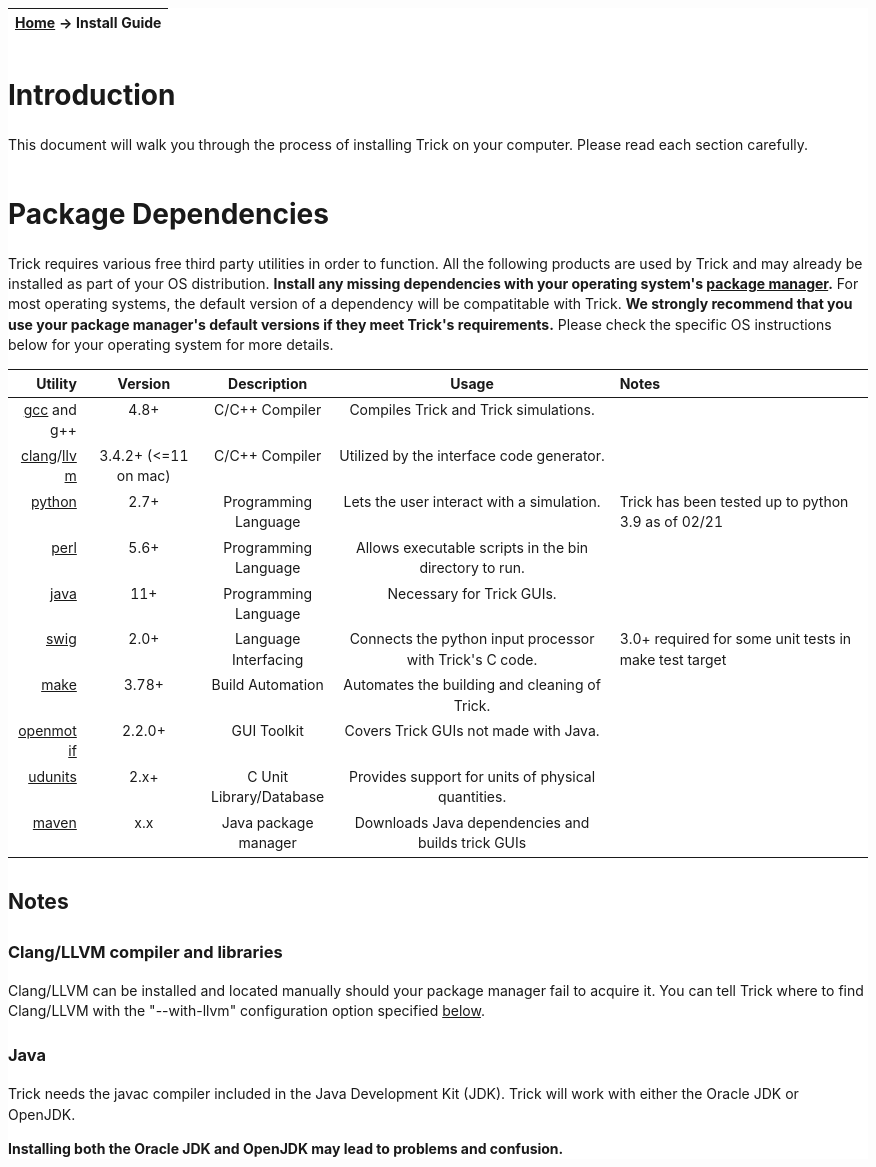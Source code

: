 | [Home](/trick/index) → Install Guide |
|------------------------------|

# Introduction
This document will walk you through the process of installing Trick on your computer. Please read each section carefully.

# Package Dependencies
Trick requires various free third party utilities in order to function. All the following products are used by Trick and may already be installed as part of your OS distribution. **Install any missing dependencies with your operating system's [package manager](https://en.wikipedia.org/wiki/Package_manager).** For most operating systems, the default version of a dependency will be compatitable with Trick. **We strongly recommend that you use your package manager's default versions if they meet Trick's requirements.** Please check the specific OS instructions below for your operating system for more details.

| Utility        | Version | Description             | Usage                                                     | Notes                                                 |
|---------------:|:-------:|:-----------------------:|:---------------------------------------------------------:|:------------------------------------------------------|
| [gcc] and g++  | 4.8+    | C/C++ Compiler          | Compiles Trick and Trick simulations.                     |                                                       |
| [clang]/[llvm] | 3.4.2+ (<=11 on mac)  | C/C++ Compiler          | Utilized by the interface code generator.                 |                                                       |
| [python]       | 2.7+    | Programming Language    | Lets the user interact with a simulation.                 | Trick has been tested up to python 3.9 as of 02/21    |
| [perl]         | 5.6+    | Programming Language    | Allows executable scripts in the bin directory to run.    |                                                       |
| [java]         | 11+     | Programming Language    | Necessary for Trick GUIs.                                 |                                                       |
| [swig]         | 2.0+    | Language Interfacing    | Connects the python input processor with Trick's C code.  | 3.0+ required for some unit tests in make test target |
| [make]         | 3.78+   | Build Automation        | Automates the building and cleaning of Trick.             |                                                       |
| [openmotif]    | 2.2.0+  | GUI Toolkit             | Covers Trick GUIs not made with Java.                     |                                                       |
| [udunits]      | 2.x+    | C Unit Library/Database | Provides support for units of physical quantities.        |                                                       |
| [maven]        | x.x     | Java package manager    | Downloads Java dependencies and builds trick GUIs         |                                                       |

[gcc]: https://gcc.gnu.org/
[clang]: https://clang.llvm.org/
[llvm]: https://llvm.org/
[python]: https://www.python.org/
[perl]: https://www.perl.org/
[java]: https://www.java.com/
[swig]: http://www.swig.org/
[make]: https://www.gnu.org/software/make/
[openmotif]: http://www.opengroup.org/openmotif/
[udunits]: https://www.unidata.ucar.edu/software/udunits/
[maven]: https://maven.apache.org/

## Notes
### Clang/LLVM compiler and libraries
Clang/LLVM can be installed and located manually should your package manager fail to acquire it. You can tell Trick where to find Clang/LLVM with the "--with-llvm" configuration option specified [below](TODO).

### Java
Trick needs the javac compiler included in the Java Development Kit (JDK). Trick will work with either the Oracle JDK or OpenJDK.


**Installing both the Oracle JDK and OpenJDK may lead to problems and confusion.**
